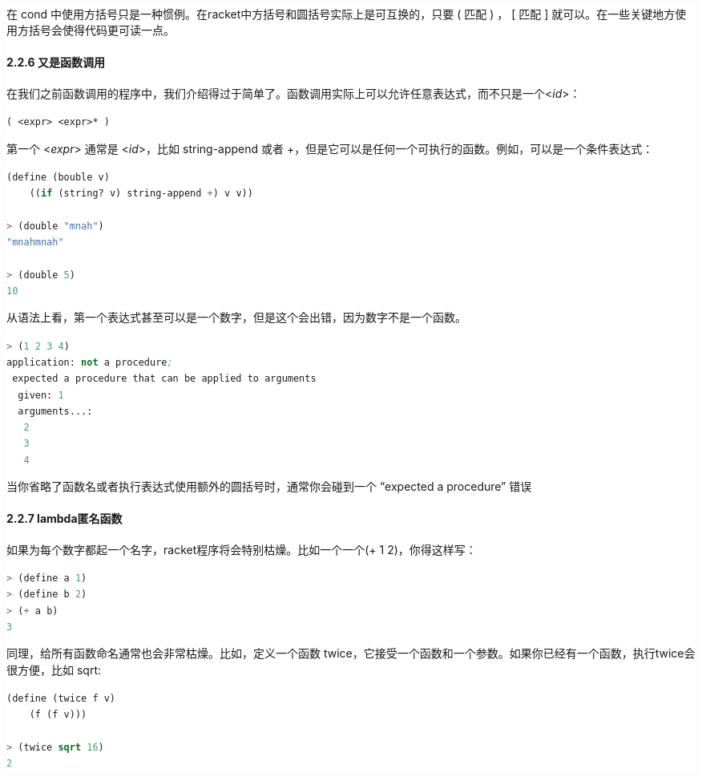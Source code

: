 在 cond 中使用方括号只是一种惯例。在racket中方括号和圆括号实际上是可互换的，只要 ( 匹配 ) ， [ 匹配 ] 就可以。在一些关键地方使用方括号会使得代码更可读一点。

#### 2.2.6 又是函数调用

在我们之前函数调用的程序中，我们介绍得过于简单了。函数调用实际上可以允许任意表达式，而不只是一个<*id*>：

```
( <expr> <expr>* )
```

第一个 <*expr*> 通常是 <*id*>，比如 string-append 或者 +，但是它可以是任何一个可执行的函数。例如，可以是一个条件表达式：

```lisp
(define (bouble v)
    ((if (string? v) string-append +) v v))

> (double "mnah")
"mnahmnah"

> (double 5)
10
```

从语法上看，第一个表达式甚至可以是一个数字，但是这个会出错，因为数字不是一个函数。

```lisp
> (1 2 3 4)
application: not a procedure;
 expected a procedure that can be applied to arguments
  given: 1
  arguments...:
   2
   3
   4
```

当你省略了函数名或者执行表达式使用额外的圆括号时，通常你会碰到一个 “expected a procedure” 错误

#### 2.2.7 lambda匿名函数

如果为每个数字都起一个名字，racket程序将会特别枯燥。比如一个一个(+ 1 2)，你得这样写：

```lisp
> (define a 1)
> (define b 2)
> (+ a b)
3
```

同理，给所有函数命名通常也会非常枯燥。比如，定义一个函数 twice，它接受一个函数和一个参数。如果你已经有一个函数，执行twice会很方便，比如 sqrt:

```lisp
(define (twice f v)
    (f (f v)))

> (twice sqrt 16)
2
```
